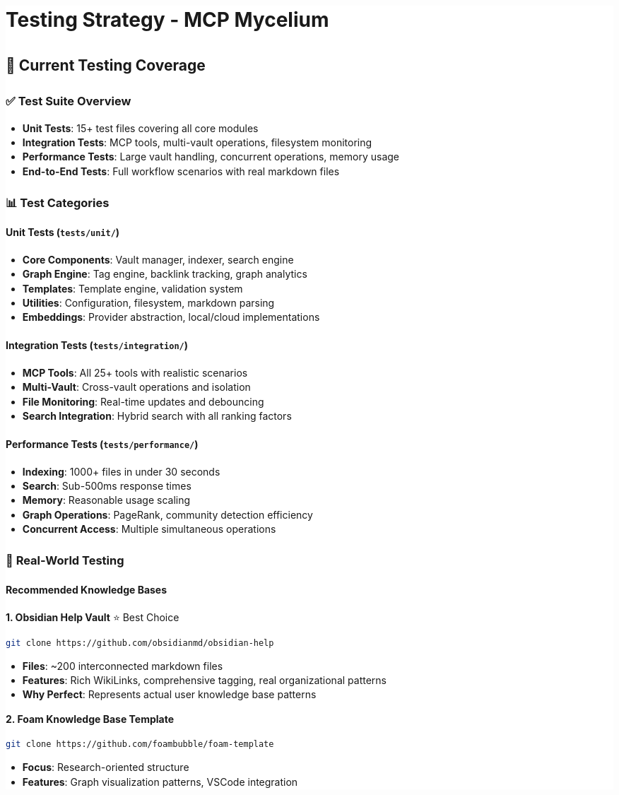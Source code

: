 # Testing Strategy - MCP Mycelium

## 🧪 Current Testing Coverage

### ✅ **Test Suite Overview**
- **Unit Tests**: 15+ test files covering all core modules
- **Integration Tests**: MCP tools, multi-vault operations, filesystem monitoring
- **Performance Tests**: Large vault handling, concurrent operations, memory usage
- **End-to-End Tests**: Full workflow scenarios with real markdown files

### 📊 **Test Categories**

#### Unit Tests (`tests/unit/`)
- **Core Components**: Vault manager, indexer, search engine
- **Graph Engine**: Tag engine, backlink tracking, graph analytics
- **Templates**: Template engine, validation system
- **Utilities**: Configuration, filesystem, markdown parsing
- **Embeddings**: Provider abstraction, local/cloud implementations

#### Integration Tests (`tests/integration/`)
- **MCP Tools**: All 25+ tools with realistic scenarios
- **Multi-Vault**: Cross-vault operations and isolation
- **File Monitoring**: Real-time updates and debouncing
- **Search Integration**: Hybrid search with all ranking factors

#### Performance Tests (`tests/performance/`)
- **Indexing**: 1000+ files in under 30 seconds
- **Search**: Sub-500ms response times
- **Memory**: Reasonable usage scaling
- **Graph Operations**: PageRank, community detection efficiency
- **Concurrent Access**: Multiple simultaneous operations

### 🌟 **Real-World Testing**

#### Recommended Knowledge Bases

**1. Obsidian Help Vault** ⭐ Best Choice
```bash
git clone https://github.com/obsidianmd/obsidian-help
```
- **Files**: ~200 interconnected markdown files
- **Features**: Rich WikiLinks, comprehensive tagging, real organizational patterns
- **Why Perfect**: Represents actual user knowledge base patterns

**2. Foam Knowledge Base Template**
```bash
git clone https://github.com/foambubble/foam-template
```
- **Focus**: Research-oriented structure
- **Features**: Graph visualization patterns, VSCode integration
